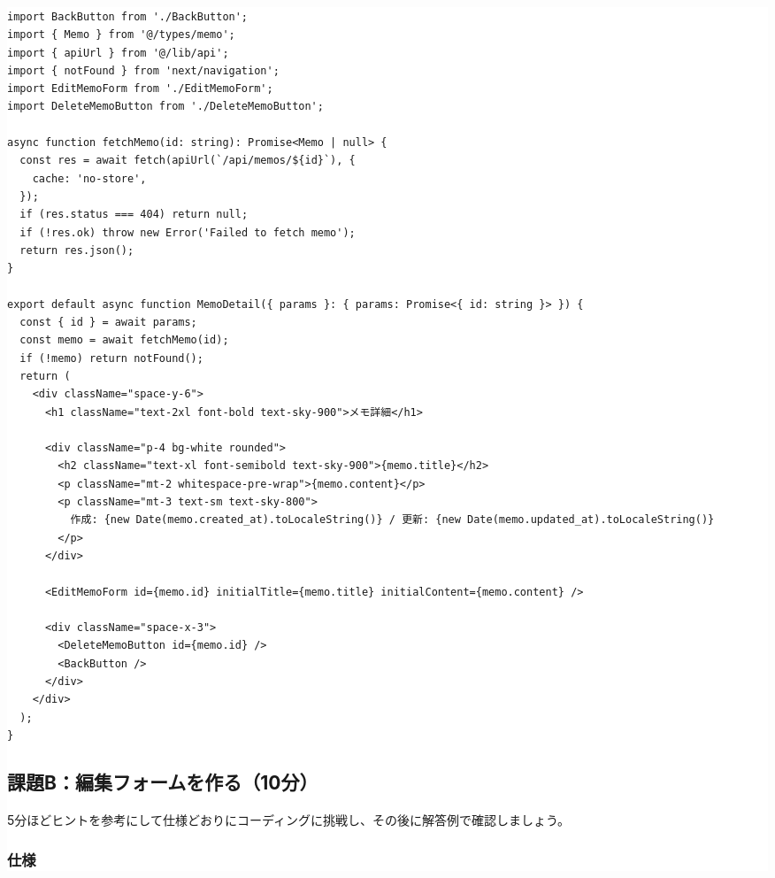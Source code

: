 ```tsx
import BackButton from './BackButton';
import { Memo } from '@/types/memo';
import { apiUrl } from '@/lib/api';
import { notFound } from 'next/navigation';
import EditMemoForm from './EditMemoForm';
import DeleteMemoButton from './DeleteMemoButton';

async function fetchMemo(id: string): Promise<Memo | null> {
  const res = await fetch(apiUrl(`/api/memos/${id}`), {
    cache: 'no-store',
  });
  if (res.status === 404) return null;
  if (!res.ok) throw new Error('Failed to fetch memo');
  return res.json();
}

export default async function MemoDetail({ params }: { params: Promise<{ id: string }> }) {
  const { id } = await params;
  const memo = await fetchMemo(id);
  if (!memo) return notFound();
  return (
    <div className="space-y-6">
      <h1 className="text-2xl font-bold text-sky-900">メモ詳細</h1>

      <div className="p-4 bg-white rounded">
        <h2 className="text-xl font-semibold text-sky-900">{memo.title}</h2>
        <p className="mt-2 whitespace-pre-wrap">{memo.content}</p>
        <p className="mt-3 text-sm text-sky-800">
          作成: {new Date(memo.created_at).toLocaleString()} / 更新: {new Date(memo.updated_at).toLocaleString()}
        </p>
      </div>

      <EditMemoForm id={memo.id} initialTitle={memo.title} initialContent={memo.content} />

      <div className="space-x-3">
        <DeleteMemoButton id={memo.id} />
        <BackButton />
      </div>
    </div>
  );
}

```

## 課題B：編集フォームを作る（10分）

5分ほどヒントを参考にして仕様どおりにコーディングに挑戦し、その後に解答例で確認しましょう。

### 仕様
